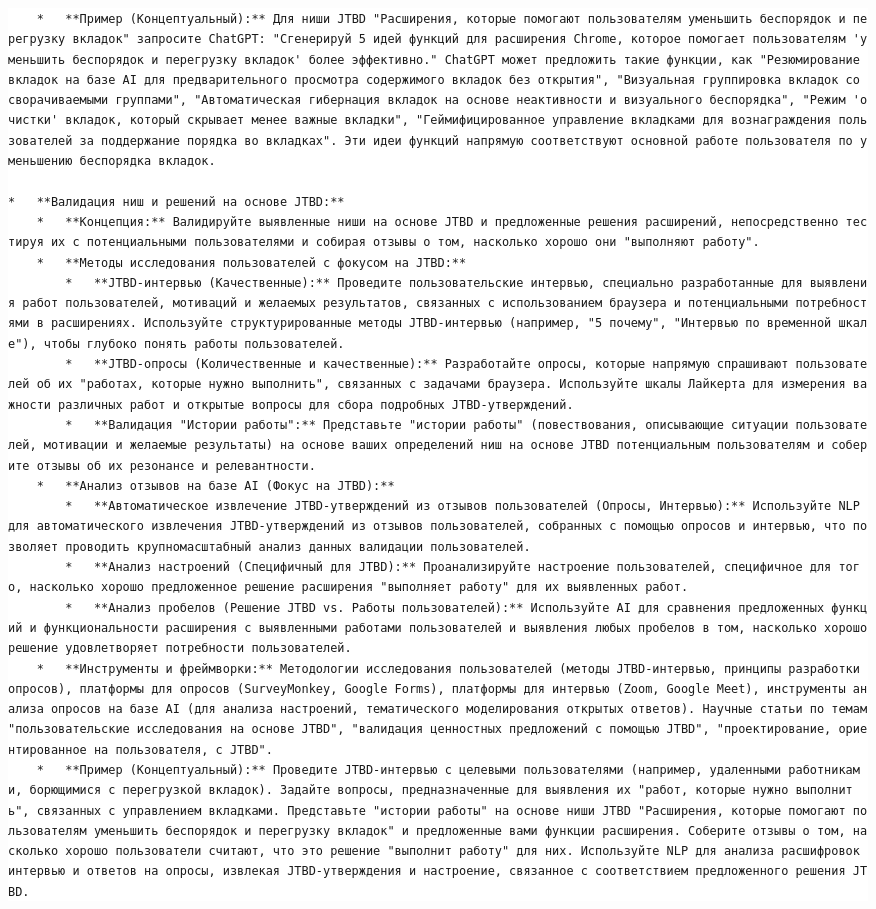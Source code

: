         *   **Пример (Концептуальный):** Для ниши JTBD "Расширения, которые помогают пользователям уменьшить беспорядок и перегрузку вкладок" запросите ChatGPT: "Сгенерируй 5 идей функций для расширения Chrome, которое помогает пользователям 'уменьшить беспорядок и перегрузку вкладок' более эффективно." ChatGPT может предложить такие функции, как "Резюмирование вкладок на базе AI для предварительного просмотра содержимого вкладок без открытия", "Визуальная группировка вкладок со сворачиваемыми группами", "Автоматическая гибернация вкладок на основе неактивности и визуального беспорядка", "Режим 'очистки' вкладок, который скрывает менее важные вкладки", "Геймифицированное управление вкладками для вознаграждения пользователей за поддержание порядка во вкладках". Эти идеи функций напрямую соответствуют основной работе пользователя по уменьшению беспорядка вкладок.

    *   **Валидация ниш и решений на основе JTBD:**
        *   **Концепция:** Валидируйте выявленные ниши на основе JTBD и предложенные решения расширений, непосредственно тестируя их с потенциальными пользователями и собирая отзывы о том, насколько хорошо они "выполняют работу".
        *   **Методы исследования пользователей с фокусом на JTBD:**
            *   **JTBD-интервью (Качественные):** Проведите пользовательские интервью, специально разработанные для выявления работ пользователей, мотиваций и желаемых результатов, связанных с использованием браузера и потенциальными потребностями в расширениях. Используйте структурированные методы JTBD-интервью (например, "5 почему", "Интервью по временной шкале"), чтобы глубоко понять работы пользователей.
            *   **JTBD-опросы (Количественные и качественные):** Разработайте опросы, которые напрямую спрашивают пользователей об их "работах, которые нужно выполнить", связанных с задачами браузера. Используйте шкалы Лайкерта для измерения важности различных работ и открытые вопросы для сбора подробных JTBD-утверждений.
            *   **Валидация "Истории работы":** Представьте "истории работы" (повествования, описывающие ситуации пользователей, мотивации и желаемые результаты) на основе ваших определений ниш на основе JTBD потенциальным пользователям и соберите отзывы об их резонансе и релевантности.
        *   **Анализ отзывов на базе AI (Фокус на JTBD):**
            *   **Автоматическое извлечение JTBD-утверждений из отзывов пользователей (Опросы, Интервью):** Используйте NLP для автоматического извлечения JTBD-утверждений из отзывов пользователей, собранных с помощью опросов и интервью, что позволяет проводить крупномасштабный анализ данных валидации пользователей.
            *   **Анализ настроений (Специфичный для JTBD):** Проанализируйте настроение пользователей, специфичное для того, насколько хорошо предложенное решение расширения "выполняет работу" для их выявленных работ.
            *   **Анализ пробелов (Решение JTBD vs. Работы пользователей):** Используйте AI для сравнения предложенных функций и функциональности расширения с выявленными работами пользователей и выявления любых пробелов в том, насколько хорошо решение удовлетворяет потребности пользователей.
        *   **Инструменты и фреймворки:** Методологии исследования пользователей (методы JTBD-интервью, принципы разработки опросов), платформы для опросов (SurveyMonkey, Google Forms), платформы для интервью (Zoom, Google Meet), инструменты анализа опросов на базе AI (для анализа настроений, тематического моделирования открытых ответов). Научные статьи по темам "пользовательские исследования на основе JTBD", "валидация ценностных предложений с помощью JTBD", "проектирование, ориентированное на пользователя, с JTBD".
        *   **Пример (Концептуальный):** Проведите JTBD-интервью с целевыми пользователями (например, удаленными работниками, борющимися с перегрузкой вкладок). Задайте вопросы, предназначенные для выявления их "работ, которые нужно выполнить", связанных с управлением вкладками. Представьте "истории работы" на основе ниши JTBD "Расширения, которые помогают пользователям уменьшить беспорядок и перегрузку вкладок" и предложенные вами функции расширения. Соберите отзывы о том, насколько хорошо пользователи считают, что это решение "выполнит работу" для них. Используйте NLP для анализа расшифровок интервью и ответов на опросы, извлекая JTBD-утверждения и настроение, связанное с соответствием предложенного решения JTBD.

